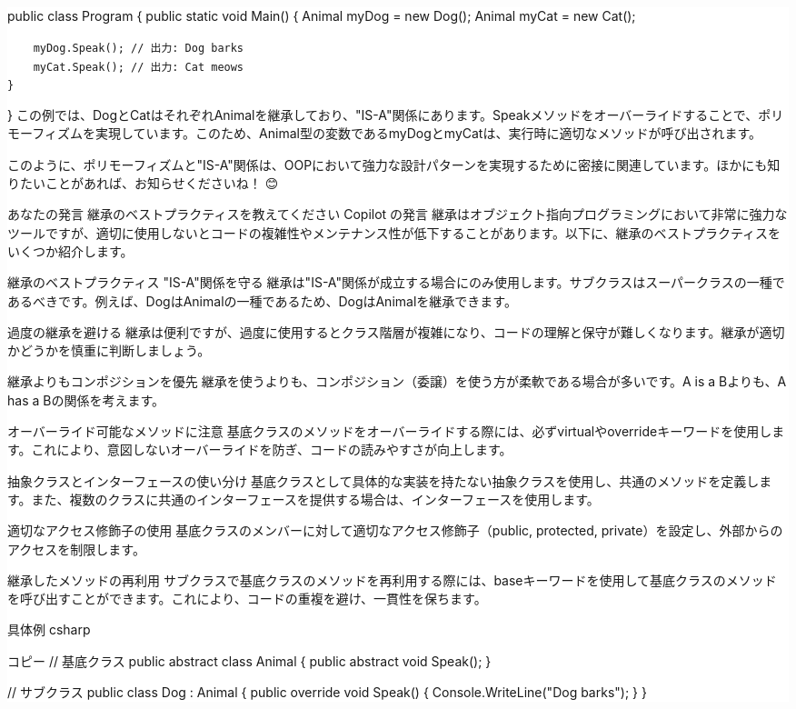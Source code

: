 public class Program
{
    public static void Main()
    {
        Animal myDog = new Dog();
        Animal myCat = new Cat();

        myDog.Speak(); // 出力: Dog barks
        myCat.Speak(); // 出力: Cat meows
    }
}
この例では、DogとCatはそれぞれAnimalを継承しており、"IS-A"関係にあります。Speakメソッドをオーバーライドすることで、ポリモーフィズムを実現しています。このため、Animal型の変数であるmyDogとmyCatは、実行時に適切なメソッドが呼び出されます。

このように、ポリモーフィズムと"IS-A"関係は、OOPにおいて強力な設計パターンを実現するために密接に関連しています。ほかにも知りたいことがあれば、お知らせくださいね！ 😊





あなたの発言
継承のベストプラクティスを教えてください
Copilot の発言
継承はオブジェクト指向プログラミングにおいて非常に強力なツールですが、適切に使用しないとコードの複雑性やメンテナンス性が低下することがあります。以下に、継承のベストプラクティスをいくつか紹介します。

継承のベストプラクティス
"IS-A"関係を守る 継承は"IS-A"関係が成立する場合にのみ使用します。サブクラスはスーパークラスの一種であるべきです。例えば、DogはAnimalの一種であるため、DogはAnimalを継承できます。

過度の継承を避ける 継承は便利ですが、過度に使用するとクラス階層が複雑になり、コードの理解と保守が難しくなります。継承が適切かどうかを慎重に判断しましょう。

継承よりもコンポジションを優先 継承を使うよりも、コンポジション（委譲）を使う方が柔軟である場合が多いです。A is a Bよりも、A has a Bの関係を考えます。

オーバーライド可能なメソッドに注意 基底クラスのメソッドをオーバーライドする際には、必ずvirtualやoverrideキーワードを使用します。これにより、意図しないオーバーライドを防ぎ、コードの読みやすさが向上します。

抽象クラスとインターフェースの使い分け 基底クラスとして具体的な実装を持たない抽象クラスを使用し、共通のメソッドを定義します。また、複数のクラスに共通のインターフェースを提供する場合は、インターフェースを使用します。

適切なアクセス修飾子の使用 基底クラスのメンバーに対して適切なアクセス修飾子（public, protected, private）を設定し、外部からのアクセスを制限します。

継承したメソッドの再利用 サブクラスで基底クラスのメソッドを再利用する際には、baseキーワードを使用して基底クラスのメソッドを呼び出すことができます。これにより、コードの重複を避け、一貫性を保ちます。

具体例
csharp

コピー
// 基底クラス
public abstract class Animal
{
    public abstract void Speak();
}

// サブクラス
public class Dog : Animal
{
    public override void Speak()
    {
        Console.WriteLine("Dog barks");
    }
}
